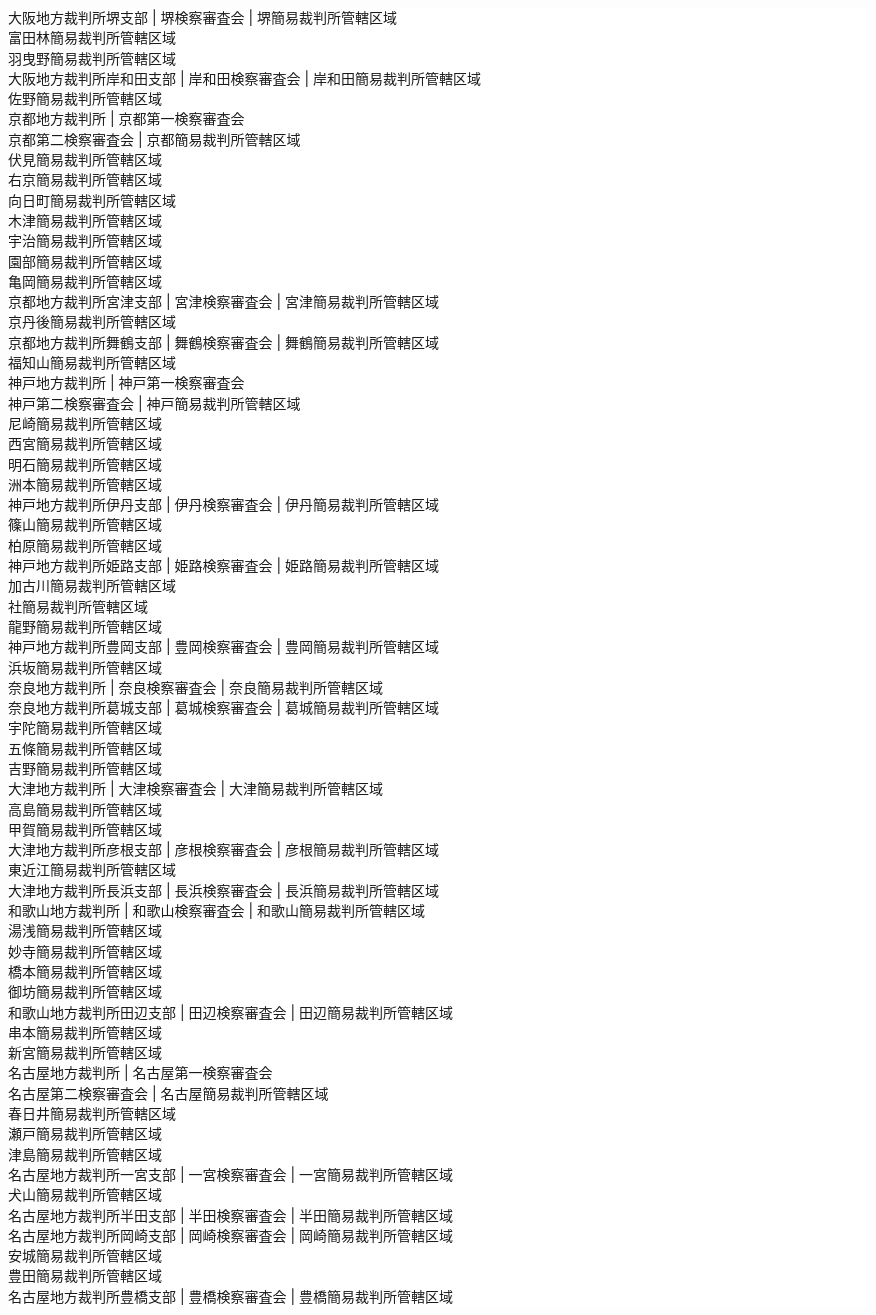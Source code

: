 大阪地方裁判所堺支部 | 堺検察審査会 |  堺簡易裁判所管轄区域  
富田林簡易裁判所管轄区域  
羽曳野簡易裁判所管轄区域  
大阪地方裁判所岸和田支部 | 岸和田検察審査会 |  岸和田簡易裁判所管轄区域  
佐野簡易裁判所管轄区域  
京都地方裁判所 |  京都第一検察審査会  
京都第二検察審査会 |  京都簡易裁判所管轄区域  
伏見簡易裁判所管轄区域  
右京簡易裁判所管轄区域  
向日町簡易裁判所管轄区域  
木津簡易裁判所管轄区域  
宇治簡易裁判所管轄区域  
園部簡易裁判所管轄区域  
亀岡簡易裁判所管轄区域  
京都地方裁判所宮津支部 | 宮津検察審査会 |  宮津簡易裁判所管轄区域  
京丹後簡易裁判所管轄区域  
京都地方裁判所舞鶴支部 | 舞鶴検察審査会 |  舞鶴簡易裁判所管轄区域  
福知山簡易裁判所管轄区域  
神戸地方裁判所 |  神戸第一検察審査会  
神戸第二検察審査会 |  神戸簡易裁判所管轄区域  
尼崎簡易裁判所管轄区域  
西宮簡易裁判所管轄区域  
明石簡易裁判所管轄区域  
洲本簡易裁判所管轄区域  
神戸地方裁判所伊丹支部 | 伊丹検察審査会 |  伊丹簡易裁判所管轄区域  
篠山簡易裁判所管轄区域  
柏原簡易裁判所管轄区域  
神戸地方裁判所姫路支部 | 姫路検察審査会 |  姫路簡易裁判所管轄区域  
加古川簡易裁判所管轄区域  
社簡易裁判所管轄区域  
龍野簡易裁判所管轄区域  
神戸地方裁判所豊岡支部 | 豊岡検察審査会 |  豊岡簡易裁判所管轄区域  
浜坂簡易裁判所管轄区域  
奈良地方裁判所 | 奈良検察審査会 | 奈良簡易裁判所管轄区域  
奈良地方裁判所葛城支部 | 葛城検察審査会 |  葛城簡易裁判所管轄区域  
宇陀簡易裁判所管轄区域  
五條簡易裁判所管轄区域  
吉野簡易裁判所管轄区域  
大津地方裁判所 | 大津検察審査会 |  大津簡易裁判所管轄区域  
高島簡易裁判所管轄区域  
甲賀簡易裁判所管轄区域  
大津地方裁判所彦根支部 | 彦根検察審査会 |  彦根簡易裁判所管轄区域  
東近江簡易裁判所管轄区域  
大津地方裁判所長浜支部 | 長浜検察審査会 | 長浜簡易裁判所管轄区域  
和歌山地方裁判所 | 和歌山検察審査会 |  和歌山簡易裁判所管轄区域  
湯浅簡易裁判所管轄区域  
妙寺簡易裁判所管轄区域  
橋本簡易裁判所管轄区域  
御坊簡易裁判所管轄区域  
和歌山地方裁判所田辺支部 | 田辺検察審査会 |  田辺簡易裁判所管轄区域  
串本簡易裁判所管轄区域  
新宮簡易裁判所管轄区域  
名古屋地方裁判所 |  名古屋第一検察審査会  
名古屋第二検察審査会 |  名古屋簡易裁判所管轄区域  
春日井簡易裁判所管轄区域  
瀬戸簡易裁判所管轄区域  
津島簡易裁判所管轄区域  
名古屋地方裁判所一宮支部 | 一宮検察審査会 |  一宮簡易裁判所管轄区域  
犬山簡易裁判所管轄区域  
名古屋地方裁判所半田支部 | 半田検察審査会 | 半田簡易裁判所管轄区域  
名古屋地方裁判所岡崎支部 | 岡崎検察審査会 |  岡崎簡易裁判所管轄区域  
安城簡易裁判所管轄区域  
豊田簡易裁判所管轄区域  
名古屋地方裁判所豊橋支部 | 豊橋検察審査会 |  豊橋簡易裁判所管轄区域  
